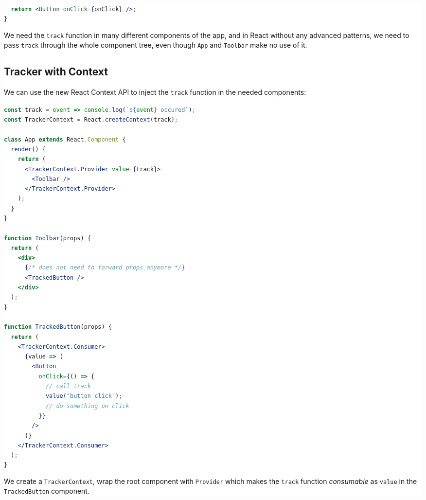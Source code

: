 ```jsx
  return <Button onClick={onClick} />;
}
```

We need the `track` function in many different components of the app, and in React without any advanced patterns, we need to pass `track` through the whole component tree, even though `App` and `Toolbar` make no use of it.

## Tracker with Context
We can use the new React Context API to inject the `track` function in the needed components:

```jsx
const track = event => console.log(`${event} occured`);
const TrackerContext = React.createContext(track);

class App extends React.Component {
  render() {
    return (
      <TrackerContext.Provider value={track}>
        <Toolbar />
      </TrackerContext.Provider>
    );
  }
}

function Toolbar(props) {
  return (
    <div>
      {/* does not need to forward props anymore */}
      <TrackedButton />
    </div>
  );
}

function TrackedButton(props) {
  return (
    <TrackerContext.Consumer>
      {value => (
        <Button
          onClick={() => {
            // call track
            value("button click");
            // do something on click
          }}
        />
      )}
    </TrackerContext.Consumer>
  );
}
```

We create a `TrackerContext`, wrap the root component with `Provider` which makes the `track` function _consumable_ as `value` in the `TrackedButton` component.
